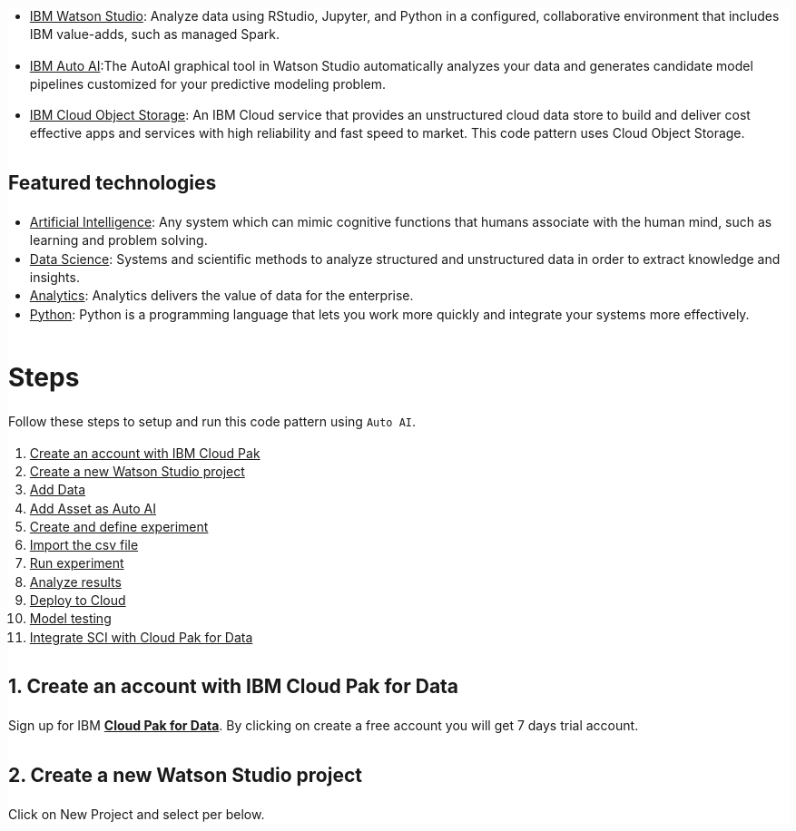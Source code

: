 * [IBM Watson Studio](https://www.ibm.com/cloud/watson-studio): Analyze data using RStudio, Jupyter, and Python in a configured, collaborative environment that includes IBM value-adds, such as managed Spark.

* [IBM Auto AI](https://dataplatform.cloud.ibm.com/docs/content/wsj/analyze-data/autoai-overview.html):The AutoAI graphical tool in Watson Studio automatically analyzes your data and generates candidate model pipelines customized for your predictive modeling problem.  

* [IBM Cloud Object Storage](https://console.bluemix.net/catalog/services/cloud-object-storage): An IBM Cloud service that provides an unstructured cloud data store to build and deliver cost effective apps and services with high reliability and fast speed to market. This code pattern uses Cloud Object Storage.


## Featured technologies

* [Artificial Intelligence](https://developer.ibm.com/technologies/artificial-intelligence/): Any system which can mimic cognitive functions that humans associate with the human mind, such as learning and problem solving.
* [Data Science](https://developer.ibm.com/code/technologies/data-science/): Systems and scientific methods to analyze structured and unstructured data in order to extract knowledge and insights.
* [Analytics](https://developer.ibm.com/code/technologies/analytics/): Analytics delivers the value of data for the enterprise.
* [Python](https://www.python.org/): Python is a programming language that lets you work more quickly and integrate your systems more effectively.

# Steps

Follow these steps to setup and run this code pattern using `Auto AI`.

1. [Create an account with IBM Cloud Pak](#1-create-an-account-with-ibm-cloud-pak-for-data)
1. [Create a new Watson Studio project](#2-create-a-new-watson-studio-project)
1. [Add Data](#3-add-data)
1. [Add Asset as Auto AI](#4-add-asset-as-auto-ai)
1. [Create and define experiment](#5-create-and-define-experiment)
1. [Import the csv file](#6-import-the-csv-file)
1. [Run experiment](#7-run-experiment)
1. [Analyze results](#8-analyze-results)
1. [Deploy to Cloud](#9-deploy-to-cloud)
1. [Model testing](#10-model-testing)
1. [Integrate SCI with Cloud Pak for Data](#11-integrate-sci-with-cloud-pak-for-data)


## 1. Create an account with IBM Cloud Pak for Data

Sign up for IBM [**Cloud Pak for Data**](https://www.ibm.com/account/reg/in-en/signup?formid=urx-34120). By clicking on create a free account you will get 7 days trial account.

## 2. Create a new Watson Studio project

Click on New Project and select per below.
